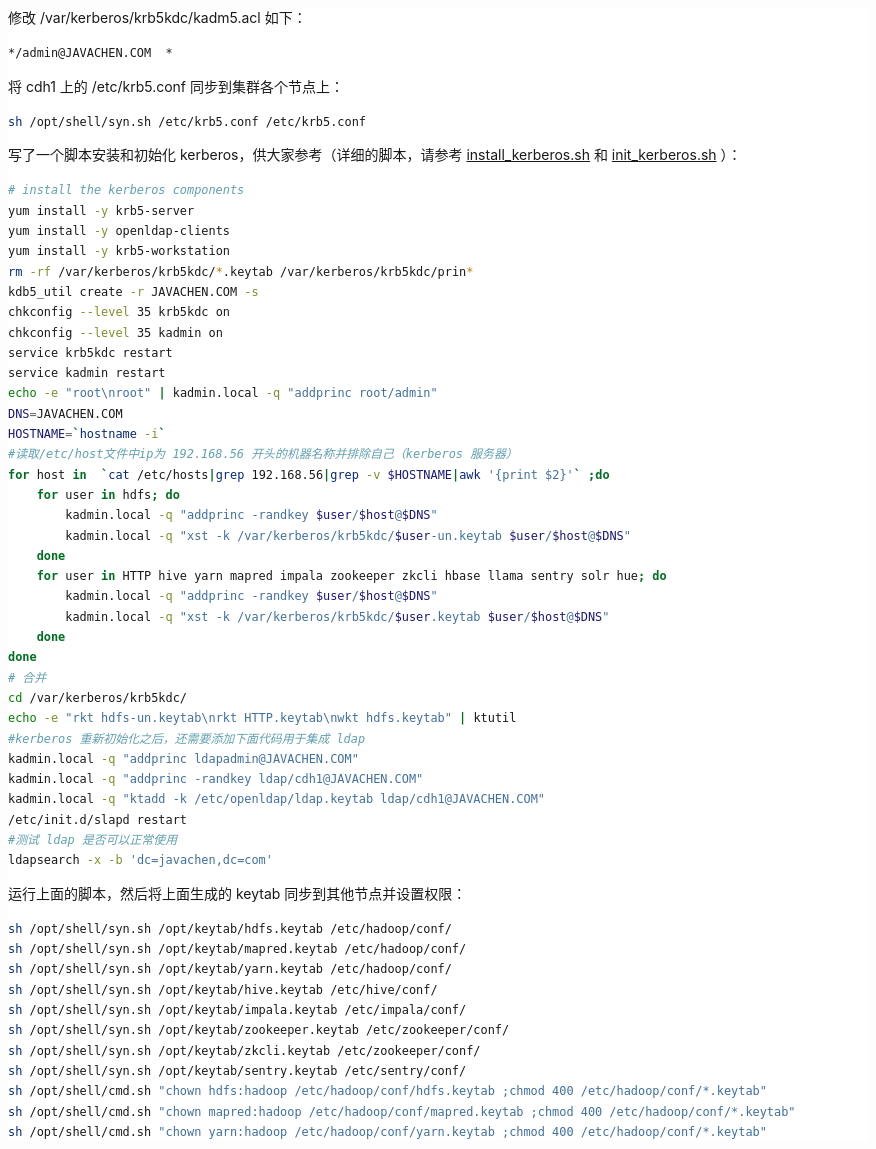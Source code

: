 修改 /var/kerberos/krb5kdc/kadm5.acl  如下：

    */admin@JAVACHEN.COM  *

将 cdh1 上的 /etc/krb5.conf 同步到集群各个节点上：

```bash
sh /opt/shell/syn.sh /etc/krb5.conf /etc/krb5.conf
```

写了一个脚本安装和初始化 kerberos，供大家参考（详细的脚本，请参考 [install\_kerberos.sh](https://github.com/javachen/hadoop-install/tree/master/shell/bin/install_kerberos.sh) 和 [init\_kerberos.sh](https://github.com/javachen/hadoop-install/tree/master/shell/bin/init_kerberos.sh) ）：

```bash
# install the kerberos components
yum install -y krb5-server
yum install -y openldap-clients
yum install -y krb5-workstation
rm -rf /var/kerberos/krb5kdc/*.keytab /var/kerberos/krb5kdc/prin*
kdb5_util create -r JAVACHEN.COM -s
chkconfig --level 35 krb5kdc on
chkconfig --level 35 kadmin on
service krb5kdc restart
service kadmin restart
echo -e "root\nroot" | kadmin.local -q "addprinc root/admin"
DNS=JAVACHEN.COM
HOSTNAME=`hostname -i`
#读取/etc/host文件中ip为 192.168.56 开头的机器名称并排除自己（kerberos 服务器）
for host in  `cat /etc/hosts|grep 192.168.56|grep -v $HOSTNAME|awk '{print $2}'` ;do
	for user in hdfs; do
		kadmin.local -q "addprinc -randkey $user/$host@$DNS"
		kadmin.local -q "xst -k /var/kerberos/krb5kdc/$user-un.keytab $user/$host@$DNS"
	done
	for user in HTTP hive yarn mapred impala zookeeper zkcli hbase llama sentry solr hue; do
		kadmin.local -q "addprinc -randkey $user/$host@$DNS"
		kadmin.local -q "xst -k /var/kerberos/krb5kdc/$user.keytab $user/$host@$DNS"
	done
done
# 合并
cd /var/kerberos/krb5kdc/
echo -e "rkt hdfs-un.keytab\nrkt HTTP.keytab\nwkt hdfs.keytab" | ktutil
#kerberos 重新初始化之后，还需要添加下面代码用于集成 ldap
kadmin.local -q "addprinc ldapadmin@JAVACHEN.COM"
kadmin.local -q "addprinc -randkey ldap/cdh1@JAVACHEN.COM"
kadmin.local -q "ktadd -k /etc/openldap/ldap.keytab ldap/cdh1@JAVACHEN.COM"
/etc/init.d/slapd restart
#测试 ldap 是否可以正常使用
ldapsearch -x -b 'dc=javachen,dc=com'
```

运行上面的脚本，然后将上面生成的 keytab 同步到其他节点并设置权限：

```bash
sh /opt/shell/syn.sh /opt/keytab/hdfs.keytab /etc/hadoop/conf/
sh /opt/shell/syn.sh /opt/keytab/mapred.keytab /etc/hadoop/conf/
sh /opt/shell/syn.sh /opt/keytab/yarn.keytab /etc/hadoop/conf/
sh /opt/shell/syn.sh /opt/keytab/hive.keytab /etc/hive/conf/
sh /opt/shell/syn.sh /opt/keytab/impala.keytab /etc/impala/conf/
sh /opt/shell/syn.sh /opt/keytab/zookeeper.keytab /etc/zookeeper/conf/
sh /opt/shell/syn.sh /opt/keytab/zkcli.keytab /etc/zookeeper/conf/
sh /opt/shell/syn.sh /opt/keytab/sentry.keytab /etc/sentry/conf/
sh /opt/shell/cmd.sh "chown hdfs:hadoop /etc/hadoop/conf/hdfs.keytab ;chmod 400 /etc/hadoop/conf/*.keytab"
sh /opt/shell/cmd.sh "chown mapred:hadoop /etc/hadoop/conf/mapred.keytab ;chmod 400 /etc/hadoop/conf/*.keytab"
sh /opt/shell/cmd.sh "chown yarn:hadoop /etc/hadoop/conf/yarn.keytab ;chmod 400 /etc/hadoop/conf/*.keytab"
```